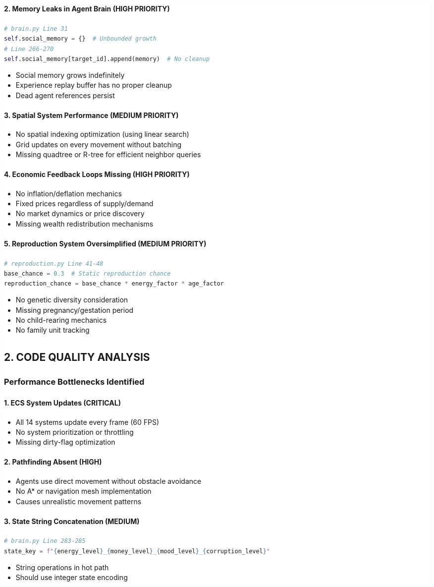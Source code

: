 #### 2. **Memory Leaks in Agent Brain** (HIGH PRIORITY)
```python
# brain.py Line 31
self.social_memory = {}  # Unbounded growth
# Line 266-270
self.social_memory[target_id].append(memory)  # No cleanup
```
- Social memory grows indefinitely
- Experience replay buffer has no proper cleanup
- Dead agent references persist

#### 3. **Spatial System Performance** (MEDIUM PRIORITY)
- No spatial indexing optimization (using linear search)
- Grid updates on every movement without batching
- Missing quadtree or R-tree for efficient neighbor queries

#### 4. **Economic Feedback Loops Missing** (HIGH PRIORITY)
- No inflation/deflation mechanics
- Fixed prices regardless of supply/demand
- No market dynamics or price discovery
- Missing wealth redistribution mechanisms

#### 5. **Reproduction System Oversimplified** (MEDIUM PRIORITY)
```python
# reproduction.py Line 41-48
base_chance = 0.3  # Static reproduction chance
reproduction_chance = base_chance * energy_factor * age_factor
```
- No genetic diversity consideration
- Missing pregnancy/gestation period
- No child-rearing mechanics
- No family unit tracking

## 2. CODE QUALITY ANALYSIS

### Performance Bottlenecks Identified

#### 1. **ECS System Updates** (CRITICAL)
- All 14 systems update every frame (60 FPS)
- No system prioritization or throttling
- Missing dirty-flag optimization

#### 2. **Pathfinding Absent** (HIGH)
- Agents use direct movement without obstacle avoidance
- No A* or navigation mesh implementation
- Causes unrealistic movement patterns

#### 3. **State String Concatenation** (MEDIUM)
```python
# brain.py Line 283-285
state_key = f"{energy_level}_{money_level}_{mood_level}_{corruption_level}"
```
- String operations in hot path
- Should use integer state encoding
